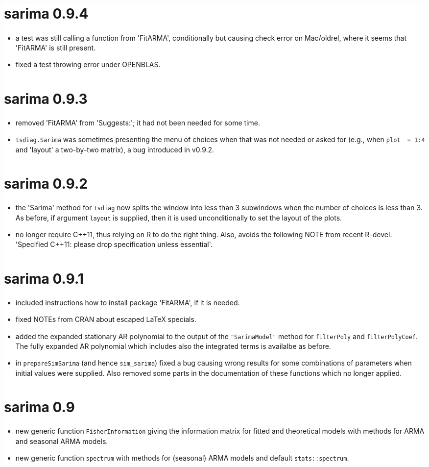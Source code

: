 # sarima 0.9.4

- a test was still calling a function from 'FitARMA', conditionally but causing
  check error on Mac/oldrel, where it seems that 'FitARMA' is still present.
  
- fixed a test throwing error under OPENBLAS.


# sarima 0.9.3

- removed 'FitARMA' from 'Suggests:'; it had not been needed for some time.

- `tsdiag.Sarima` was sometimes presenting the menu of choices when that was not
  needed or asked for (e.g., when `plot  = 1:4` and 'layout' a two-by-two matrix),
  a bug introduced in v0.9.2.


# sarima 0.9.2

- the 'Sarima' method for `tsdiag` now splits the window into less than 3
  subwindows when the number of choices is less than 3. As before, if argument
  `layout` is supplied, then it is used unconditionally to set the layout of the
  plots.

- no longer require C++11, thus relying on R to do the right thing. Also, avoids
  the following NOTE from recent R-devel: 'Specified C++11: please drop
  specification unless essential'.


# sarima 0.9.1

- included instructions how to install package 'FitARMA', if it is needed.

- fixed NOTEs from CRAN about escaped LaTeX specials.

- added the expanded stationary AR polynomial to the output of the
  `"SarimaModel"` method for `filterPoly` and `filterPolyCoef`. The fully
  expanded AR polynomial which includes also the integrated terms is availalbe
  as before.

- in `prepareSimSarima` (and hence `sim_sarima`) fixed a bug causing wrong
  results for some combinations of parameters when initial values were
  supplied. Also removed some parts in the documentation of these functions
  which no longer applied. 


# sarima 0.9

- new generic function `FisherInformation` giving the information matrix for
  fitted and theoretical models with methods for ARMA and seasonal ARMA models.

- new generic function `spectrum` with methods for (seasonal) ARMA models and
  default `stats::spectrum`.
  